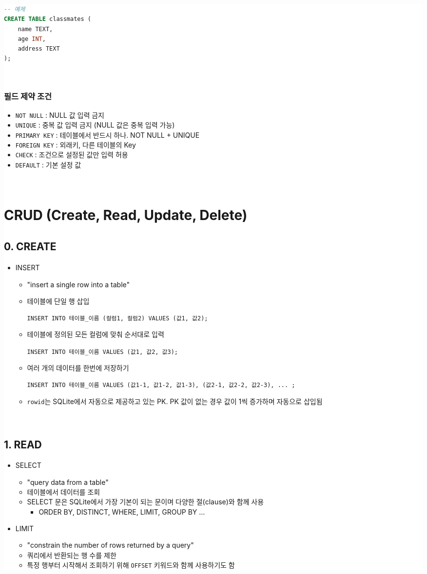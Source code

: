 ```sql
-- 예제
CREATE TABLE classmates (
    name TEXT,
    age INT,
    address TEXT
);
```

<br/>

### 필드 제약 조건

- `NOT NULL` : NULL 값 입력 금지
- `UNIQUE` : 중복 값 입력 금지 (NULL 값은 중복 입력 가능)
- `PRIMARY KEY` : 테이블에서 반드시 하나. NOT NULL + UNIQUE
- `FOREIGN KEY` : 외래키, 다른 테이블의 Key
- `CHECK` : 조건으로 설정된 값만 입력 허용
- `DEFAULT` : 기본 설정 값 

<br/>

# CRUD (Create, Read, Update, Delete)

## 0. CREATE

- INSERT

  - "insert a single row into a table"

  - 테이블에 단일 행 삽입

    `INSERT INTO 테이블_이름 (컬럼1, 컬럼2) VALUES (값1, 값2);`

  - 테이블에 정의된 모든 컬럼에 맞춰 순서대로 입력

    `INSERT INTO 테이블_이름 VALUES (값1, 값2, 값3);`

  - 여러 개의 데이터를 한번에 저장하기

    `INSERT INTO 테이블_이름 VALUES (값1-1, 값1-2, 값1-3), (값2-1, 값2-2, 값2-3), ... ;`

  - `rowid`는 SQLite에서 자동으로 제공하고 있는 PK. PK 값이 없는 경우 값이 1씩 증가하며 자동으로 삽입됨

<br/>

## 1. READ

- SELECT
  - "query data from a table"
  - 테이블에서 데이터를 조회
  - SELECT 문은 SQLite에서 가장 기본이 되는 문이며 다양한 절(clause)와 함께 사용
    - ORDER BY, DISTINCT, WHERE, LIMIT, GROUP BY ...

- LIMIT
  - "constrain the number of rows returned by a query"
  - 쿼리에서 반환되는 행 수를 제한
  - 특정 행부터 시작해서 조회하기 위해 `OFFSET` 키워드와 함께 사용하기도 함
